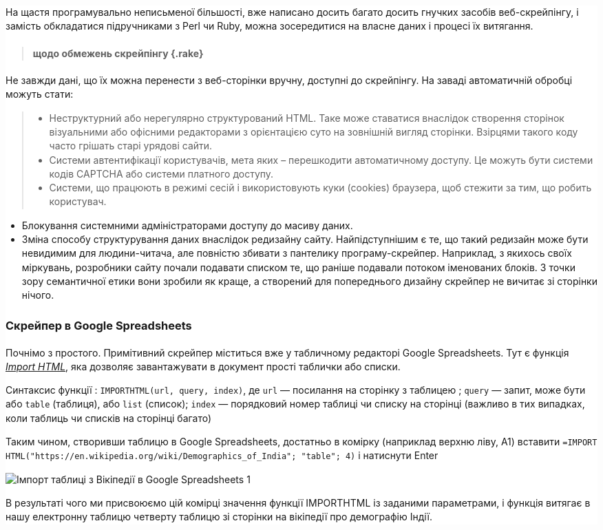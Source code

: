 На щастя програмувально неписьменої більшості,
вже написано досить багато досить гнучких засобів веб-скрейпінгу,
і замість обкладатися підручниками з Perl чи Ruby,
можна зосередитися на власне даних і процесі їх витягання.

>#### щодо обмежень скрейпінгу {.rake}
Не завжди дані, що їх можна перенести з веб-сторінки вручну,
доступні до скрейпінгу.
На заваді автоматичній обробці можуть стати:
>
>+ Неструктурний або нерегулярно структурований HTML.
Таке може ставатися внаслідок створення сторінок візуальними або офісними редакторами 
з орієнтацією суто на зовнішній вигляд сторінки.
Взірцями такого коду часто грішать старі урядові сайти.
>+ Системи автентифікації користувачів, мета яких – перешкодити
автоматичному доступу. Це можуть бути системи кодів CAPTCHA або системи
платного доступу.
>+ Системи, що працюють в режимі сесій і використовують куки (cookies)
браузера, щоб стежити за тим, що робить користувач.
+ Блокування системними адміністраторами доступу до масиву даних.
+ Зміна способу структурування даних внаслідок редизайну сайту.
Найпідступнішим є те, що такий редизайн може бути невидимим для людини-читача,
але повністю збивати з пантелику програму-скрейпер.
Наприклад, з якихось своїх міркувань, розробники сайту почали подавати списком
те, що раніше подавали потоком іменованих блоків. 
З точки зору семантичної етики вони зробили як краще,
а створений для попереднього дизайну скрейпер не вичитає зі сторінки нічого.

### Скрейпер в Google Spreadsheets

Почнімо з простого. Примітивний скрейпер міститься вже у табличному
редакторі Google Spreadsheets. Тут є функція
[*Import HTML*](https://support.google.com/docs/answer/3093339?hl=en),
яка дозволяє завантажувати в документ прості таблички або списки.

Синтаксис функції
:   `IMPORTHTML(url, query, index)`,
    де `url` — посилання на сторінку з таблицею ;
    `query` — запит, може бути або `table` (таблиця), або `list` (список);
    `index` — порядковий номер таблиці чи списку на сторінці
    (важливо в тих випадках, коли таблиць чи списків на сторінці багато)

Таким чином, створивши таблицю в Google Spreadsheets, достатньо в комірку
(наприклад верхню ліву, А1)
вставити `=IMPORTHTML("https://en.wikipedia.org/wiki/Demographics_of_India"; "table"; 4)`
і натиснути Enter

![Імпорт таблиці з Вікіпедії в Google Spreadsheets 1](figures/googlespreadsheets-01.png)

В результаті чого ми присвоюємо цій комірці значення функції IMPORTHTML із заданими
параметрами, і функція витягає в нашу електронну таблицю четверту
таблицю зі сторінки на вікіпедії про демографію Індії.
